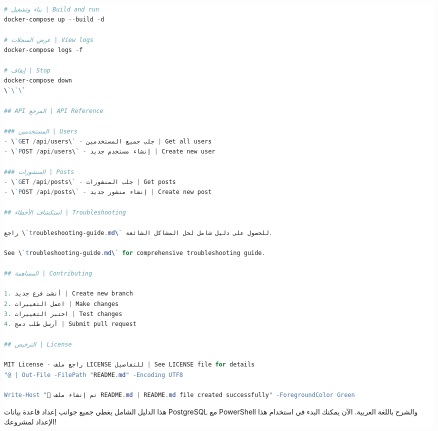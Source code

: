 ```powershell
# بناء وتشغيل | Build and run
docker-compose up --build -d

# عرض السجلات | View logs
docker-compose logs -f

# إيقاف | Stop
docker-compose down
\`\`\`

## API المرجع | API Reference

### المستخدمين | Users
- \`GET /api/users\` - جلب جميع المستخدمين | Get all users
- \`POST /api/users\` - إنشاء مستخدم جديد | Create new user

### المنشورات | Posts
- \`GET /api/posts\` - جلب المنشورات | Get posts
- \`POST /api/posts\` - إنشاء منشور جديد | Create new post

## استكشاف الأخطاء | Troubleshooting

راجع \`troubleshooting-guide.md\` للحصول على دليل شامل لحل المشاكل الشائعة.

See \`troubleshooting-guide.md\` for comprehensive troubleshooting guide.

## المساهمة | Contributing

1. أنشئ فرع جديد | Create new branch
2. اعمل التغييرات | Make changes  
3. اختبر التغييرات | Test changes
4. أرسل طلب دمج | Submit pull request

## الترخيص | License

MIT License - راجع ملف LICENSE للتفاصيل | See LICENSE file for details
"@ | Out-File -FilePath "README.md" -Encoding UTF8

Write-Host "📝 تم إنشاء ملف README.md | README.md file created successfully" -ForegroundColor Green
```

هذا الدليل الشامل يغطي جميع جوانب إعداد قاعدة بيانات PostgreSQL مع PowerShell والشرح باللغة العربية. الآن يمكنك البدء في استخدام هذا الإعداد لمشروعك!